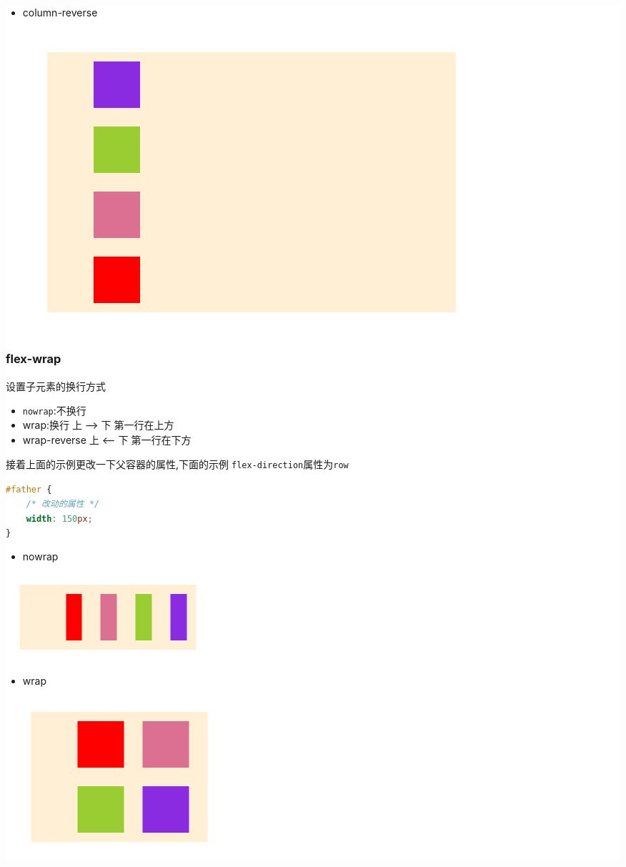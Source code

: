 * column-reverse

![图片](./flex/MTU4MzA3Mzg4NDQzMw==583073884433.png?s1=https%3A//img.cdn.sugarat.top/mdImg/MTU4MzA3Mzg4NDQzMw%3D%3D583073884433)

### flex-wrap
设置子元素的换行方式
* ``nowrap``:不换行
* wrap:换行 上 --> 下 第一行在上方
* wrap-reverse 上 <-- 下 第一行在下方

接着上面的示例更改一下父容器的属性,下面的示例 ``flex-direction``属性为``row``
```css
#father {
    /* 改动的属性 */
    width: 150px;
}
```

* nowrap

![图片](./flex/MTU4MzA3NDIwMDM3NQ==583074200375.png?s1=https%3A//img.cdn.sugarat.top/mdImg/MTU4MzA3NDIwMDM3NQ%3D%3D583074200375)

* wrap

![图片](./flex/MTU4MzA3NDIyOTkxNQ==583074229915.png?s1=https%3A//img.cdn.sugarat.top/mdImg/MTU4MzA3NDIyOTkxNQ%3D%3D583074229915)
